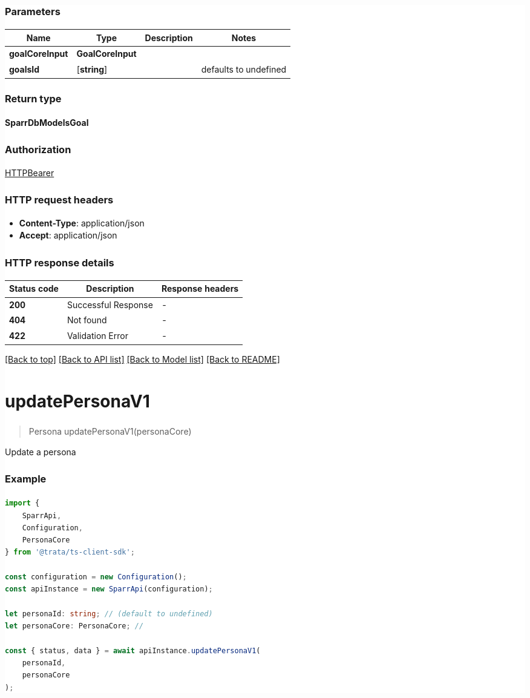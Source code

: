 ### Parameters

|Name | Type | Description  | Notes|
|------------- | ------------- | ------------- | -------------|
| **goalCoreInput** | **GoalCoreInput**|  | |
| **goalsId** | [**string**] |  | defaults to undefined|


### Return type

**SparrDbModelsGoal**

### Authorization

[HTTPBearer](../README.md#HTTPBearer)

### HTTP request headers

 - **Content-Type**: application/json
 - **Accept**: application/json


### HTTP response details
| Status code | Description | Response headers |
|-------------|-------------|------------------|
|**200** | Successful Response |  -  |
|**404** | Not found |  -  |
|**422** | Validation Error |  -  |

[[Back to top]](#) [[Back to API list]](../README.md#documentation-for-api-endpoints) [[Back to Model list]](../README.md#documentation-for-models) [[Back to README]](../README.md)

# **updatePersonaV1**
> Persona updatePersonaV1(personaCore)

Update a persona

### Example

```typescript
import {
    SparrApi,
    Configuration,
    PersonaCore
} from '@trata/ts-client-sdk';

const configuration = new Configuration();
const apiInstance = new SparrApi(configuration);

let personaId: string; // (default to undefined)
let personaCore: PersonaCore; //

const { status, data } = await apiInstance.updatePersonaV1(
    personaId,
    personaCore
);
```
